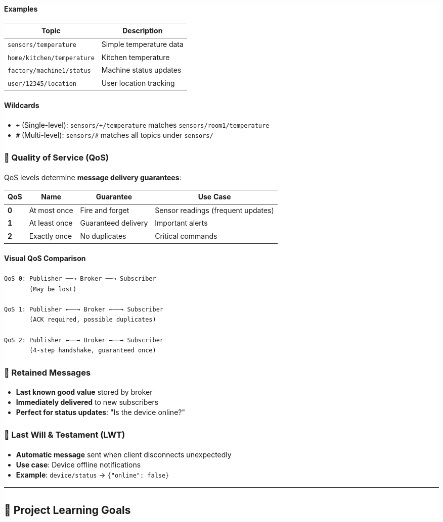 #### Examples
| Topic | Description |
|-------|-------------|
| `sensors/temperature` | Simple temperature data |
| `home/kitchen/temperature` | Kitchen temperature |
| `factory/machine1/status` | Machine status updates |
| `user/12345/location` | User location tracking |

#### Wildcards
- **`+`** (Single-level): `sensors/+/temperature` matches `sensors/room1/temperature`
- **`#`** (Multi-level): `sensors/#` matches all topics under `sensors/`

### 🎯 Quality of Service (QoS)

QoS levels determine **message delivery guarantees**:

| QoS | Name | Guarantee | Use Case |
|-----|------|-----------|----------|
| **0** | At most once | Fire and forget | Sensor readings (frequent updates) |
| **1** | At least once | Guaranteed delivery | Important alerts |
| **2** | Exactly once | No duplicates | Critical commands |

#### Visual QoS Comparison
```
QoS 0: Publisher ──→ Broker ──→ Subscriber
       (May be lost)

QoS 1: Publisher ←──→ Broker ←──→ Subscriber  
       (ACK required, possible duplicates)

QoS 2: Publisher ←──→ Broker ←──→ Subscriber
       (4-step handshake, guaranteed once)
```

### 🔐 Retained Messages
- **Last known good value** stored by broker
- **Immediately delivered** to new subscribers
- **Perfect for status updates**: "Is the device online?"

### 💫 Last Will & Testament (LWT)
- **Automatic message** sent when client disconnects unexpectedly
- **Use case**: Device offline notifications
- **Example**: `device/status` → `{"online": false}`

---

## 🎯 Project Learning Goals
